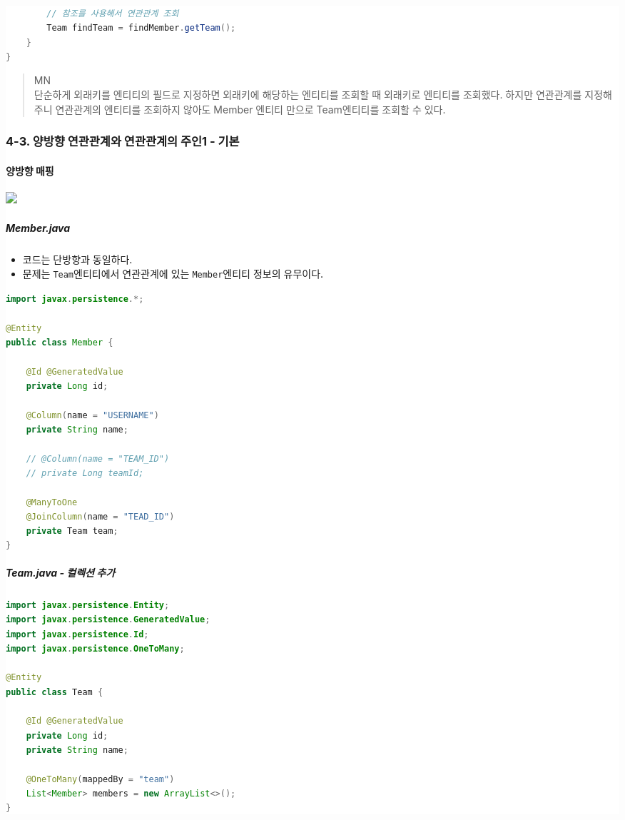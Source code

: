 ```java
        // 참조를 사용해서 연관관계 조회
        Team findTeam = findMember.getTeam();
    }
}
```

> MN    
> 단순하게 외래키를 엔티티의 필드로 지정하면 외래키에 해당하는 엔티티를 조회할 때 외래키로 엔티티를 조회했다. 하지만 연관관계를 지정해 주니 연관관계의 엔티티를 조회하지 않아도 Member 엔티티 만으로 Team엔티티를 조회할 수 있다.

### 4-3. 양방향 연관관계와 연관관계의 주인1 - 기본

#### 양방향 매핑

![](https://i.ibb.co/yn8FS3r/bandicam-2021-07-15-15-33-15-447.jpg)

##### Member.java

* 코드는 단방향과 동일하다.
* 문제는 `Team`엔티티에서 연관관계에 있는 `Member`엔티티 정보의 유무이다.

```java
import javax.persistence.*;

@Entity
public class Member {

    @Id @GeneratedValue
    private Long id;

    @Column(name = "USERNAME")
    private String name;

    // @Column(name = "TEAM_ID")
    // private Long teamId;

    @ManyToOne
    @JoinColumn(name = "TEAD_ID")
    private Team team;
}
```

##### Team.java - 컬렉션 추가

```java
import javax.persistence.Entity;
import javax.persistence.GeneratedValue;
import javax.persistence.Id;
import javax.persistence.OneToMany;

@Entity
public class Team {

    @Id @GeneratedValue
    private Long id;
    private String name;

    @OneToMany(mappedBy = "team")
    List<Member> members = new ArrayList<>();
}
```
